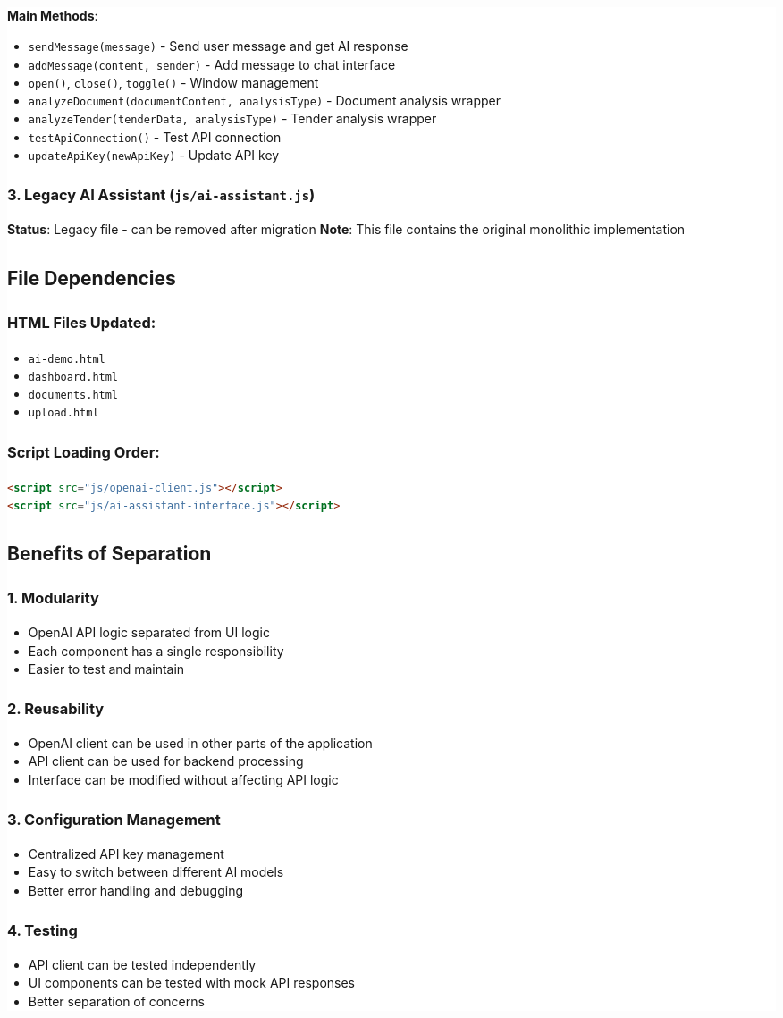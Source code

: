 **Main Methods**:
- `sendMessage(message)` - Send user message and get AI response
- `addMessage(content, sender)` - Add message to chat interface
- `open()`, `close()`, `toggle()` - Window management
- `analyzeDocument(documentContent, analysisType)` - Document analysis wrapper
- `analyzeTender(tenderData, analysisType)` - Tender analysis wrapper
- `testApiConnection()` - Test API connection
- `updateApiKey(newApiKey)` - Update API key

### 3. Legacy AI Assistant (`js/ai-assistant.js`)
**Status**: Legacy file - can be removed after migration
**Note**: This file contains the original monolithic implementation

## File Dependencies

### HTML Files Updated:
- `ai-demo.html`
- `dashboard.html` 
- `documents.html`
- `upload.html`

### Script Loading Order:
```html
<script src="js/openai-client.js"></script>
<script src="js/ai-assistant-interface.js"></script>
```

## Benefits of Separation

### 1. **Modularity**
- OpenAI API logic separated from UI logic
- Each component has a single responsibility
- Easier to test and maintain

### 2. **Reusability**
- OpenAI client can be used in other parts of the application
- API client can be used for backend processing
- Interface can be modified without affecting API logic

### 3. **Configuration Management**
- Centralized API key management
- Easy to switch between different AI models
- Better error handling and debugging

### 4. **Testing**
- API client can be tested independently
- UI components can be tested with mock API responses
- Better separation of concerns
